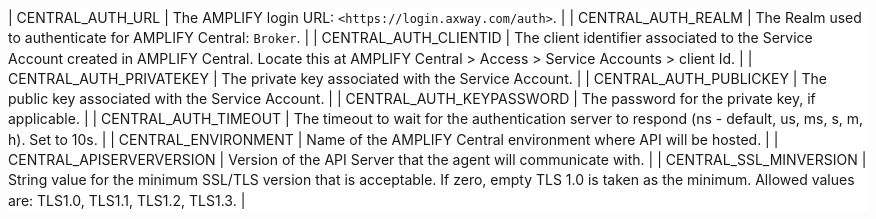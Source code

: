 | CENTRAL_AUTH_URL                                                   | The AMPLIFY login URL: `<https://login.axway.com/auth>`.                                                                                                                                                                                                                                                                                                                                                                                                                                                      |
| CENTRAL_AUTH_REALM                                                 | The Realm used to authenticate for AMPLIFY Central: `Broker`.                                                                                                                                                                                                                                                                                                                                                                                                                                                |
| CENTRAL_AUTH_CLIENTID                                              | The client identifier associated to the Service Account created in AMPLIFY Central. Locate this at AMPLIFY Central > Access > Service Accounts > client Id.                                                                                                                                                                                                                                                                                                                                                  |
| CENTRAL_AUTH_PRIVATEKEY                                            | The private key associated with the Service Account.                                                                                                                                                                                                                                                                                                                                                                                                                                                         |
| CENTRAL_AUTH_PUBLICKEY                                             | The public key associated with the Service Account.                                                                                                                                                                                                                                                                                                                                                                                                                                                          |
| CENTRAL_AUTH_KEYPASSWORD                                           | The password for the private key, if applicable.                                                                                                                                                                                                                                                                                                                                                                                                                                                             |
| CENTRAL_AUTH_TIMEOUT                                               | The timeout to wait for the authentication server to respond (ns - default, us, ms, s, m, h). Set to 10s.                                                                                                                                                                                                                                                                                                                                                                                                    |
| CENTRAL_ENVIRONMENT                                                | Name of the AMPLIFY Central environment where API will be hosted.                                                                                                                                                                                                                                                                                                                                                                                                                                            |
| CENTRAL_APISERVERVERSION                                           | Version of the API Server that the agent will communicate with.                                                                                                                                                                                                                                                                                                                                                                                                                                               |
| CENTRAL_SSL_MINVERSION                                             | String value for the minimum SSL/TLS version that is acceptable. If zero, empty TLS 1.0 is taken as the minimum. Allowed values are: TLS1.0, TLS1.1, TLS1.2, TLS1.3.                                                                                                                                                                                                                                                                                                                                         |